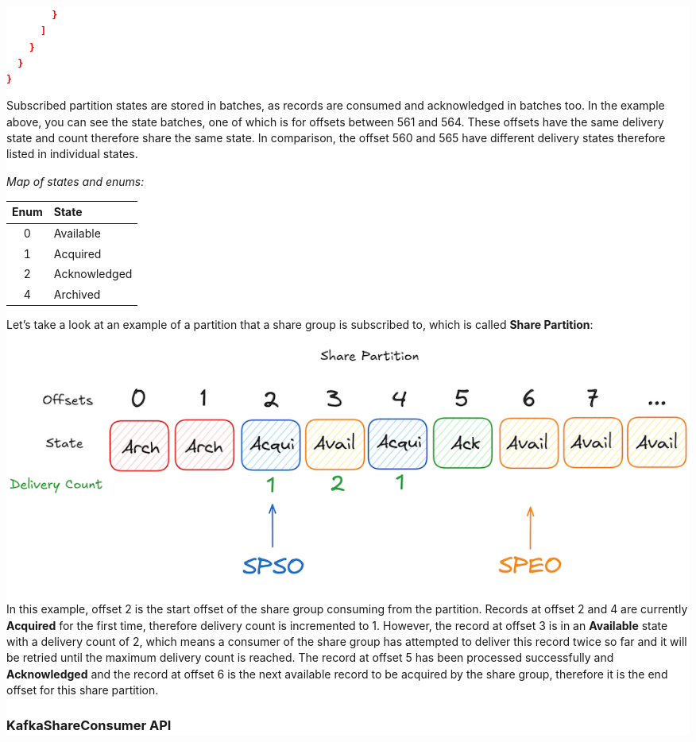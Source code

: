 ```json
        }
      ]
    }
  }
}
```
Subscribed partition states are stored in batches, as records are consumed and acknowledged in batches too. In the example above, you can see the state batches, one of which is for offsets between 561 and 564. These offsets have the same delivery state and count therefore share the same state. In comparison, the offset 560 and 565 have different delivery states therefore listed in individual states.

<i>Map of states and enums:</i>

| Enum | State |
| :--: |:-------------|
| 0    | Available    |
| 1    | Acquired     |
| 2    | Acknowledged |
| 4    | Archived     |

Let’s take a look at an example of a partition that a share group is subscribed to, which is called <b>Share Partition</b>:

![Delivery state](/assets/images/posts/2025-06-24-kafka-queue-03.png)

In this example, offset 2 is the start offset of the share group consuming from the partition. Records at offset 2 and 4 are currently <b>Acquired</b> for the first time, therefore delivery count is incremented to 1. However, the record at offset 3 is in an <b>Available</b> state with a delivery count of 2, which means a consumer of the share group has attempted to deliver this record twice so far and it will be retried until the maximum delivery count is reached. The record at offset 5 has been processed successfully and <b>Acknowledged</b> and the record at offset 6 is the next available record to be acquired by the share group, therefore it is the end offset for this share partition.

### KafkaShareConsumer API
